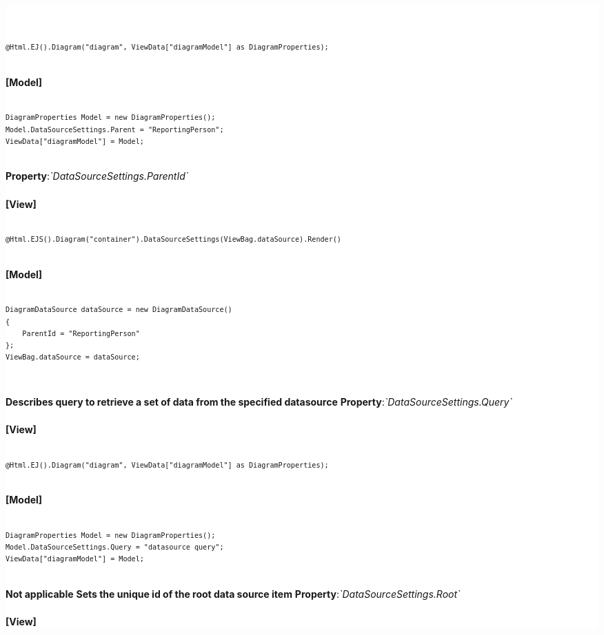 <code>

    @Html.EJ().Diagram("diagram", ViewData["diagramModel"] as DiagramProperties);

</code>
<b>[Model]</b>

<code>

    DiagramProperties Model = new DiagramProperties();
    Model.DataSourceSettings.Parent = "ReportingPerson";
    ViewData["diagramModel"] = Model;

</code>
</td>
<td>
<b>Property</b>:<i>`DataSourceSettings.ParentId`</i>
<br>
<br>
<b>[View]</b>
<code>

    @Html.EJS().Diagram("container").DataSourceSettings(ViewBag.dataSource).Render()

</code>
<b>[Model]</b>
<code>

    DiagramDataSource dataSource = new DiagramDataSource()
    {
        ParentId = "ReportingPerson"
    };
    ViewBag.dataSource = dataSource;

</code></td>
</tr>
<tr>
<td><b>Describes query to retrieve a set of data from the specified datasource</b></td>
<td>
<b>Property</b>:<i>`DataSourceSettings.Query`</i>
<br>
<br>
<b>[View]</b>

<code>

    @Html.EJ().Diagram("diagram", ViewData["diagramModel"] as DiagramProperties);

</code>
<b>[Model]</b>

<code>

    DiagramProperties Model = new DiagramProperties();
    Model.DataSourceSettings.Query = "datasource query";
    ViewData["diagramModel"] = Model;

</code>
</td>
<td>
<b>Not applicable</b></td>
</tr>
<tr>
<td><b>Sets the unique id of the root data source item</b></td>
<td>
<b>Property</b>:<i>`DataSourceSettings.Root`</i>
<br>
<br>
<b>[View]</b>
